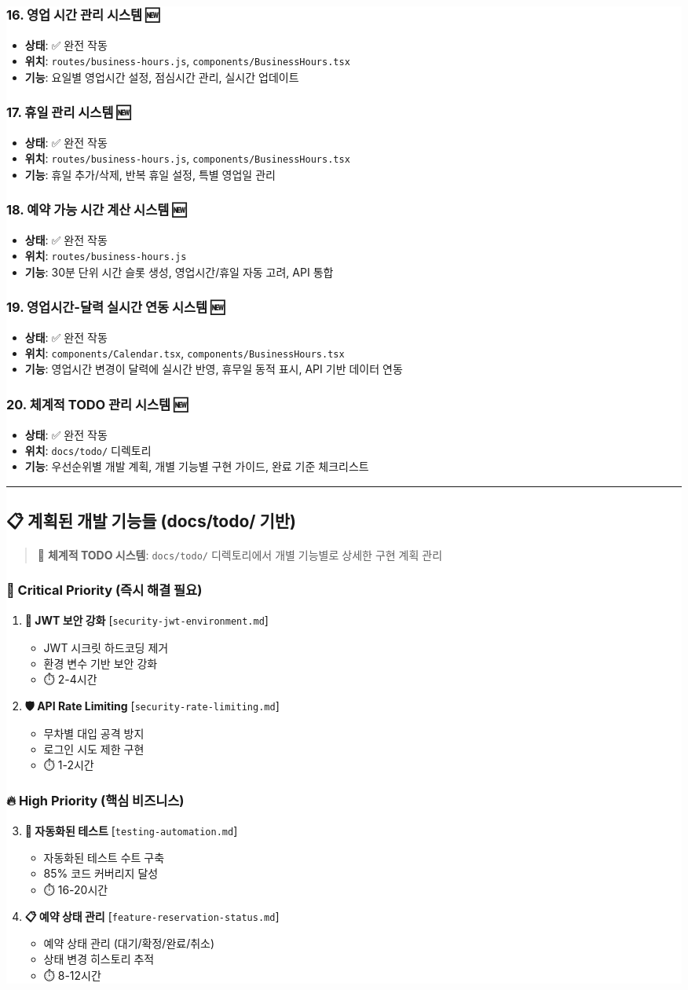 ### 16. **영업 시간 관리 시스템** 🆕
- **상태**: ✅ 완전 작동
- **위치**: `routes/business-hours.js`, `components/BusinessHours.tsx`
- **기능**: 요일별 영업시간 설정, 점심시간 관리, 실시간 업데이트

### 17. **휴일 관리 시스템** 🆕
- **상태**: ✅ 완전 작동
- **위치**: `routes/business-hours.js`, `components/BusinessHours.tsx`
- **기능**: 휴일 추가/삭제, 반복 휴일 설정, 특별 영업일 관리

### 18. **예약 가능 시간 계산 시스템** 🆕
- **상태**: ✅ 완전 작동
- **위치**: `routes/business-hours.js`
- **기능**: 30분 단위 시간 슬롯 생성, 영업시간/휴일 자동 고려, API 통합

### 19. **영업시간-달력 실시간 연동 시스템** 🆕
- **상태**: ✅ 완전 작동
- **위치**: `components/Calendar.tsx`, `components/BusinessHours.tsx`
- **기능**: 영업시간 변경이 달력에 실시간 반영, 휴무일 동적 표시, API 기반 데이터 연동

### 20. **체계적 TODO 관리 시스템** 🆕
- **상태**: ✅ 완전 작동
- **위치**: `docs/todo/` 디렉토리
- **기능**: 우선순위별 개발 계획, 개별 기능별 구현 가이드, 완료 기준 체크리스트

---

## 📋 계획된 개발 기능들 (docs/todo/ 기반)

> 📁 **체계적 TODO 시스템**: `docs/todo/` 디렉토리에서 개별 기능별로 상세한 구현 계획 관리

### 🚨 Critical Priority (즉시 해결 필요)
1. **🔐 JWT 보안 강화** [`security-jwt-environment.md`]
   - JWT 시크릿 하드코딩 제거
   - 환경 변수 기반 보안 강화
   - ⏱️ 2-4시간

2. **🛡️ API Rate Limiting** [`security-rate-limiting.md`]
   - 무차별 대입 공격 방지
   - 로그인 시도 제한 구현
   - ⏱️ 1-2시간

### 🔥 High Priority (핵심 비즈니스)
3. **🧪 자동화된 테스트** [`testing-automation.md`]
   - 자동화된 테스트 수트 구축
   - 85% 코드 커버리지 달성
   - ⏱️ 16-20시간

4. **📋 예약 상태 관리** [`feature-reservation-status.md`]
   - 예약 상태 관리 (대기/확정/완료/취소)
   - 상태 변경 히스토리 추적
   - ⏱️ 8-12시간
